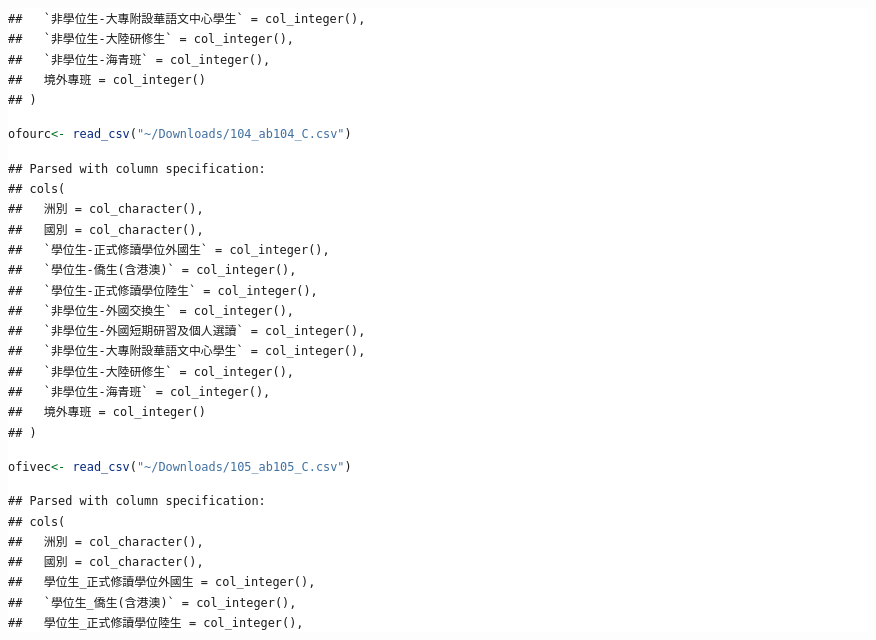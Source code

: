     ##   `非學位生-大專附設華語文中心學生` = col_integer(),
    ##   `非學位生-大陸研修生` = col_integer(),
    ##   `非學位生-海青班` = col_integer(),
    ##   境外專班 = col_integer()
    ## )

``` r
ofourc<- read_csv("~/Downloads/104_ab104_C.csv")
```

    ## Parsed with column specification:
    ## cols(
    ##   洲別 = col_character(),
    ##   國別 = col_character(),
    ##   `學位生-正式修讀學位外國生` = col_integer(),
    ##   `學位生-僑生(含港澳)` = col_integer(),
    ##   `學位生-正式修讀學位陸生` = col_integer(),
    ##   `非學位生-外國交換生` = col_integer(),
    ##   `非學位生-外國短期研習及個人選讀` = col_integer(),
    ##   `非學位生-大專附設華語文中心學生` = col_integer(),
    ##   `非學位生-大陸研修生` = col_integer(),
    ##   `非學位生-海青班` = col_integer(),
    ##   境外專班 = col_integer()
    ## )

``` r
ofivec<- read_csv("~/Downloads/105_ab105_C.csv")
```

    ## Parsed with column specification:
    ## cols(
    ##   洲別 = col_character(),
    ##   國別 = col_character(),
    ##   學位生_正式修讀學位外國生 = col_integer(),
    ##   `學位生_僑生(含港澳)` = col_integer(),
    ##   學位生_正式修讀學位陸生 = col_integer(),